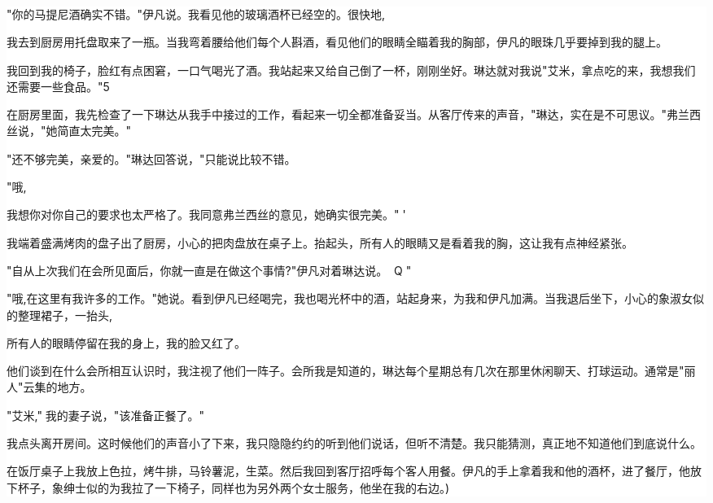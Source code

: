 



"你的马提尼酒确实不错。"伊凡说。我看见他的玻璃酒杯已经空的。很快地,

我去到厨房用托盘取来了一瓶。当我弯着腰给他们每个人斟酒，看见他们的眼睛全瞄着我的胸部，伊凡的眼珠几乎要掉到我的腿上。





我回到我的椅子，脸红有点困窘，一口气喝光了酒。我站起来又给自己倒了一杯，刚刚坐好。琳达就对我说"艾米，拿点吃的来，我想我们还需要一些食品。"5





在厨房里面，我先检查了一下琳达从我手中接过的工作，看起来一切全都准备妥当。从客厅传来的声音，"琳达，实在是不可思议。"弗兰西丝说，"她简直太完美。"





"还不够完美，亲爱的。"琳达回答说，"只能说比较不错。





"哦,

我想你对你自己的要求也太严格了。我同意弗兰西丝的意见，她确实很完美。" '







我端着盛满烤肉的盘子出了厨房，小心的把肉盘放在桌子上。抬起头，所有人的眼睛又是看着我的胸，这让我有点神经紧张。









"自从上次我们在会所见面后，你就一直是在做这个事情?"伊凡对着琳达说。  Q "







"哦,在这里有我许多的工作。"她说。看到伊凡已经喝完，我也喝光杯中的酒，站起身来，为我和伊凡加满。当我退后坐下，小心的象淑女似的整理裙子，一抬头,

所有人的眼睛停留在我的身上，我的脸又红了。





他们谈到在什么会所相互认识时，我注视了他们一阵子。会所我是知道的，琳达每个星期总有几次在那里休闲聊天、打球运动。通常是"丽人"云集的地方。



"艾米," 我的妻子说，"该准备正餐了。"

我点头离开房间。这时候他们的声音小了下来，我只隐隐约约的听到他们说话，但听不清楚。我只能猜测，真正地不知道他们到底说什么。





在饭厅桌子上我放上色拉，烤牛排，马铃薯泥，生菜。然后我回到客厅招呼每个客人用餐。伊凡的手上拿着我和他的酒杯，进了餐厅，他放下杯子，象绅士似的为我拉了一下椅子，同样也为另外两个女士服务，他坐在我的右边。)

